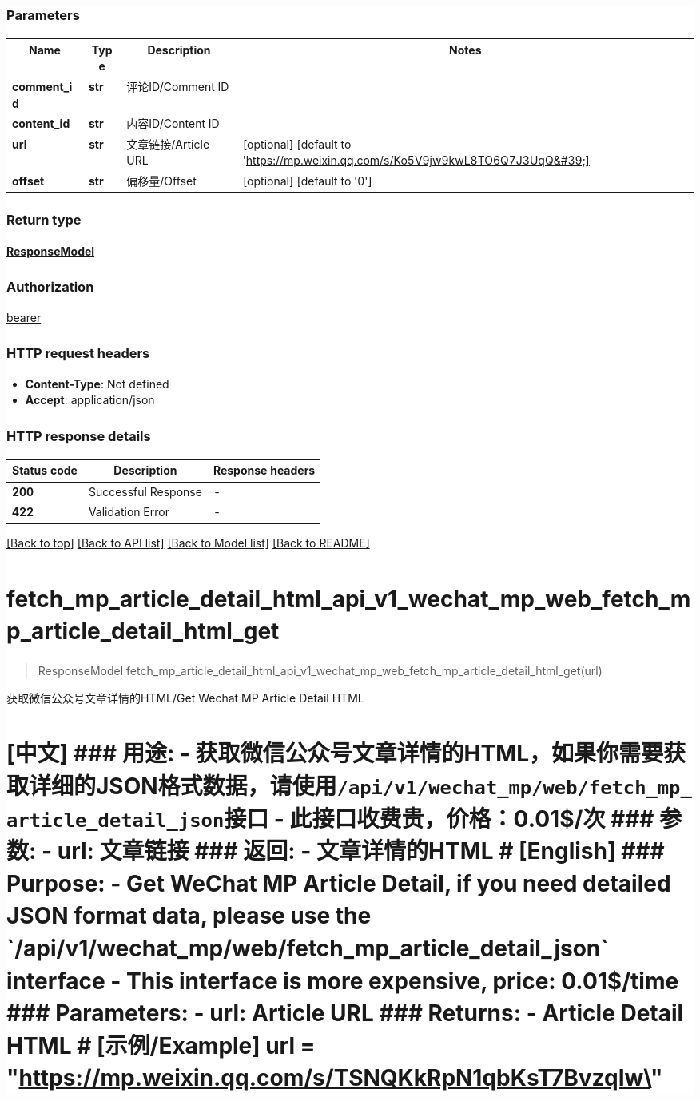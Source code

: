### Parameters

Name | Type | Description  | Notes
------------- | ------------- | ------------- | -------------
 **comment_id** | **str**| 评论ID/Comment ID | 
 **content_id** | **str**| 内容ID/Content ID | 
 **url** | **str**| 文章链接/Article URL | [optional] [default to &#39;https://mp.weixin.qq.com/s/Ko5V9jw9kwL8TO6Q7J3UqQ&#39;]
 **offset** | **str**| 偏移量/Offset | [optional] [default to &#39;0&#39;]

### Return type

[**ResponseModel**](ResponseModel.md)

### Authorization

[bearer](../README.md#bearer)

### HTTP request headers

 - **Content-Type**: Not defined
 - **Accept**: application/json

### HTTP response details
| Status code | Description | Response headers |
|-------------|-------------|------------------|
**200** | Successful Response |  -  |
**422** | Validation Error |  -  |

[[Back to top]](#) [[Back to API list]](../README.md#documentation-for-api-endpoints) [[Back to Model list]](../README.md#documentation-for-models) [[Back to README]](../README.md)

# **fetch_mp_article_detail_html_api_v1_wechat_mp_web_fetch_mp_article_detail_html_get**
> ResponseModel fetch_mp_article_detail_html_api_v1_wechat_mp_web_fetch_mp_article_detail_html_get(url)

获取微信公众号文章详情的HTML/Get Wechat MP Article Detail HTML

# [中文] ### 用途: - 获取微信公众号文章详情的HTML，如果你需要获取详细的JSON格式数据，请使用`/api/v1/wechat_mp/web/fetch_mp_article_detail_json`接口 - 此接口收费贵，价格：0.01$/次 ### 参数: - url: 文章链接 ### 返回: - 文章详情的HTML  # [English] ### Purpose: - Get WeChat MP Article Detail, if you need detailed JSON format data, please use the `/api/v1/wechat_mp/web/fetch_mp_article_detail_json` interface - This interface is more expensive, price: 0.01$/time ### Parameters: - url: Article URL ### Returns: - Article Detail HTML  # [示例/Example] url = \"https://mp.weixin.qq.com/s/TSNQKkRpN1qbKsT7BvzqIw\"

